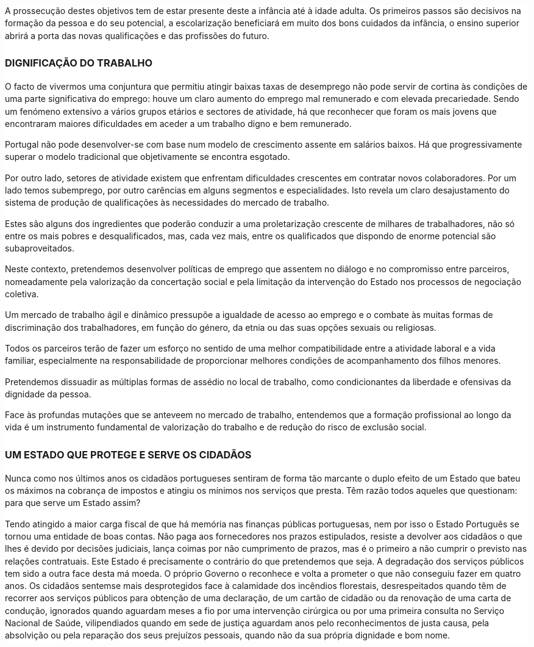 A prossecução destes objetivos tem de estar presente deste a infância até à idade adulta. Os primeiros passos são decisivos na formação da pessoa e do seu potencial, a escolarização beneficiará em muito dos bons cuidados da infância, o ensino superior abrirá a porta das novas qualificações e das profissões do futuro.

### DIGNIFICAÇÃO DO TRABALHO

O facto de vivermos uma conjuntura que permitiu atingir baixas taxas de desemprego não pode servir de cortina às condições de uma parte significativa do emprego: houve um claro aumento do emprego mal remunerado e com elevada precariedade. Sendo um fenómeno extensivo a vários grupos etários e sectores de atividade, há que reconhecer que foram os mais jovens que encontraram maiores dificuldades em aceder a um trabalho digno e bem remunerado.

Portugal não pode desenvolver-se com base num modelo de crescimento assente em salários baixos. Há que progressivamente superar o modelo tradicional que objetivamente se encontra esgotado.

Por outro lado, setores de atividade existem que enfrentam dificuldades crescentes em contratar novos colaboradores. Por um lado temos subemprego, por outro carências em alguns segmentos e especialidades. Isto revela um claro desajustamento do sistema de produção de qualificações às necessidades do mercado de trabalho.

Estes são alguns dos ingredientes que poderão conduzir a uma proletarização crescente de milhares de trabalhadores, não só entre os mais pobres e desqualificados, mas, cada vez mais, entre os qualificados que dispondo de enorme potencial são subaproveitados.

Neste contexto, pretendemos desenvolver políticas de emprego que assentem no diálogo e no compromisso entre parceiros, nomeadamente pela valorização da concertação social e pela limitação da intervenção do Estado nos processos de negociação coletiva.

Um mercado de trabalho ágil e dinâmico pressupõe a igualdade de acesso ao emprego e o combate às muitas formas de discriminação dos trabalhadores, em função do género, da etnia ou das suas opções sexuais ou religiosas.

Todos os parceiros terão de fazer um esforço no sentido de uma melhor compatibilidade entre a atividade laboral e a vida familiar, especialmente na responsabilidade de proporcionar melhores condições de acompanhamento dos filhos menores.

Pretendemos dissuadir as múltiplas formas de assédio no local de trabalho, como condicionantes da liberdade e ofensivas da dignidade da pessoa.

Face às profundas mutações que se anteveem no mercado de trabalho, entendemos que a formação profissional ao longo da vida é um instrumento fundamental de valorização do trabalho e de redução do risco de exclusão social.

### UM ESTADO QUE PROTEGE E SERVE OS CIDADÃOS

Nunca como nos últimos anos os cidadãos portugueses sentiram de forma tão marcante o duplo efeito de um Estado que bateu os máximos na cobrança de impostos e atingiu os mínimos nos serviços que presta. Têm razão todos aqueles que questionam: para que serve um Estado assim?

Tendo atingido a maior carga fiscal de que há memória nas finanças públicas portuguesas, nem por isso o Estado Português se tornou uma entidade de boas contas. Não paga aos fornecedores nos prazos estipulados, resiste a devolver aos cidadãos o que lhes é devido por decisões judiciais, lança coimas por não cumprimento de prazos, mas é o primeiro a não cumprir o previsto nas
relações contratuais. Este Estado é precisamente o contrário do que pretendemos que seja. A degradação dos serviços públicos tem sido a outra face desta má moeda. O próprio Governo o reconhece e volta a prometer o que não conseguiu fazer em quatro anos. Os cidadãos sentemse mais desprotegidos face à calamidade dos incêndios florestais, desrespeitados quando têm de recorrer aos serviços públicos para obtenção de uma declaração, de um cartão de cidadão ou da renovação de uma carta de condução, ignorados quando aguardam meses a fio por uma intervenção cirúrgica ou por uma primeira consulta no Serviço Nacional de Saúde, vilipendiados
quando em sede de justiça aguardam anos pelo reconhecimentos de justa causa, pela absolvição ou pela reparação dos seus prejuízos pessoais, quando não da sua própria dignidade e bom nome.
